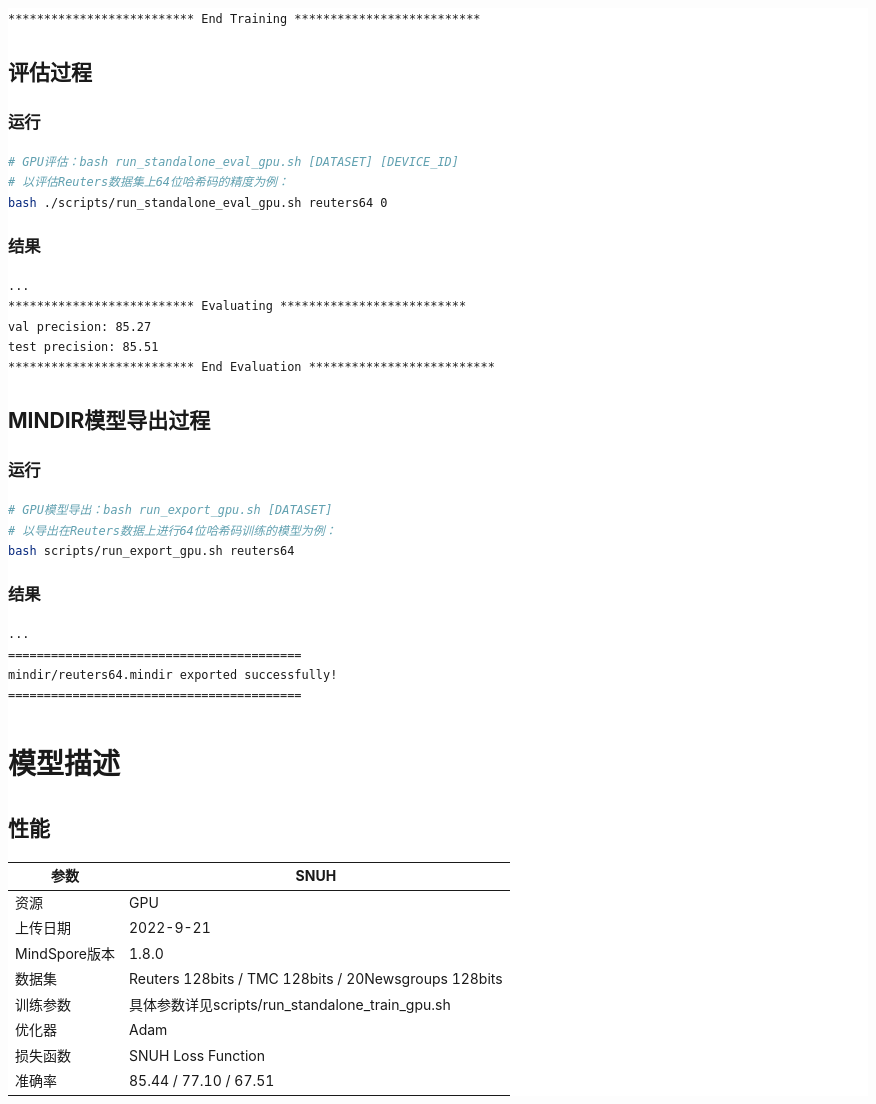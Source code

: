 ```text
************************** End Training **************************
```

## 评估过程

### 运行

```bash
# GPU评估：bash run_standalone_eval_gpu.sh [DATASET] [DEVICE_ID]
# 以评估Reuters数据集上64位哈希码的精度为例：
bash ./scripts/run_standalone_eval_gpu.sh reuters64 0
```

### 结果

```text
...
************************** Evaluating **************************
val precision: 85.27
test precision: 85.51
************************** End Evaluation **************************
```

## MINDIR模型导出过程

### 运行

```bash
# GPU模型导出：bash run_export_gpu.sh [DATASET]
# 以导出在Reuters数据上进行64位哈希码训练的模型为例：
bash scripts/run_export_gpu.sh reuters64
```

### 结果

```text
...
=========================================
mindir/reuters64.mindir exported successfully!
=========================================
```

# 模型描述

## 性能

| 参数           | SNUH                        |
| -------------  | -------------------------------|
| 资源           | GPU                            |
| 上传日期       | 2022-9-21                      |
| MindSpore版本  | 1.8.0                          |
| 数据集         | Reuters 128bits / TMC 128bits / 20Newsgroups 128bits|
| 训练参数       | 具体参数详见scripts/run_standalone_train_gpu.sh      |
| 优化器         | Adam                                                |
| 损失函数       | SNUH Loss Function                                  |
| 准确率         | 85.44 / 77.10 / 67.51                               |